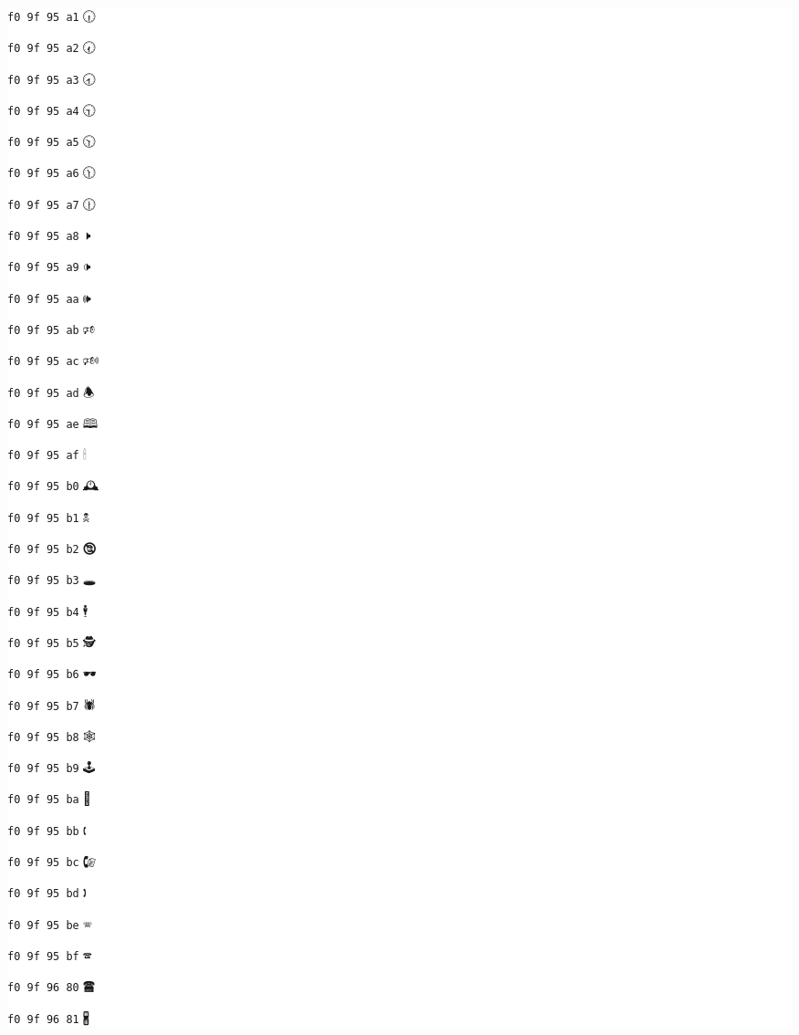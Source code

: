 `f0 9f 95 a1` 🕡

`f0 9f 95 a2` 🕢

`f0 9f 95 a3` 🕣

`f0 9f 95 a4` 🕤

`f0 9f 95 a5` 🕥

`f0 9f 95 a6` 🕦

`f0 9f 95 a7` 🕧

`f0 9f 95 a8` 🕨

`f0 9f 95 a9` 🕩

`f0 9f 95 aa` 🕪

`f0 9f 95 ab` 🕫

`f0 9f 95 ac` 🕬

`f0 9f 95 ad` 🕭

`f0 9f 95 ae` 🕮

`f0 9f 95 af` 🕯

`f0 9f 95 b0` 🕰

`f0 9f 95 b1` 🕱

`f0 9f 95 b2` 🕲

`f0 9f 95 b3` 🕳

`f0 9f 95 b4` 🕴

`f0 9f 95 b5` 🕵

`f0 9f 95 b6` 🕶

`f0 9f 95 b7` 🕷

`f0 9f 95 b8` 🕸

`f0 9f 95 b9` 🕹

`f0 9f 95 ba` 🕺

`f0 9f 95 bb` 🕻

`f0 9f 95 bc` 🕼

`f0 9f 95 bd` 🕽

`f0 9f 95 be` 🕾

`f0 9f 95 bf` 🕿

`f0 9f 96 80` 🖀

`f0 9f 96 81` 🖁
